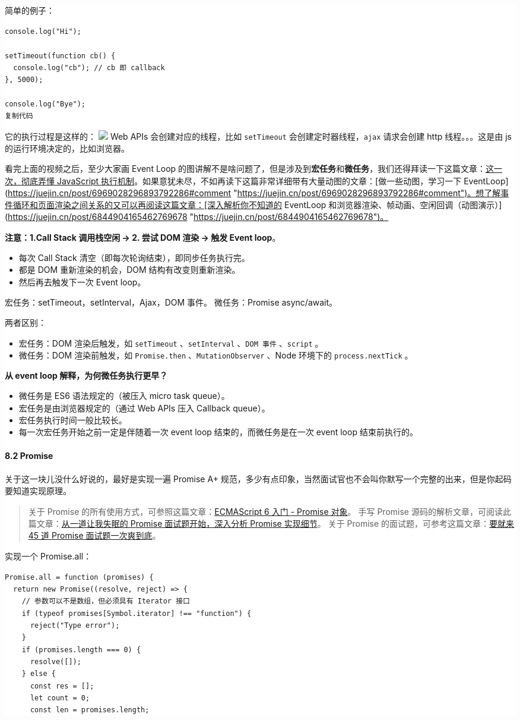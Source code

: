 简单的例子：

```
console.log("Hi");

setTimeout(function cb() {
  console.log("cb"); // cb 即 callback
}, 5000);

console.log("Bye");
复制代码
```

它的执行过程是这样的： ![](https://p3-juejin.byteimg.com/tos-cn-i-k3u1fbpfcp/1e15fc609aa84eac973c5b8ff163c11c~tplv-k3u1fbpfcp-watermark.awebp) Web APIs 会创建对应的线程，比如 `setTimeout` 会创建定时器线程，`ajax` 请求会创建 http 线程。。。这是由 js 的运行环境决定的，比如浏览器。

看完上面的视频之后，至少大家画 Event Loop 的图讲解不是啥问题了，但是涉及到**宏任务**和**微任务**，我们还得拜读一下这篇文章：[这一次，彻底弄懂 JavaScript 执行机制](https://juejin.cn/post/6844903512845860872 "https://juejin.cn/post/6844903512845860872")。如果意犹未尽，不如再读下这篇非常详细带有大量动图的文章：[做一些动图，学习一下 EventLoop](https://juejin.cn/post/6969028296893792286#comment "https://juejin.cn/post/6969028296893792286#comment")。想了解事件循环和页面渲染之间关系的又可以再阅读这篇文章：[深入解析你不知道的 EventLoop 和浏览器渲染、帧动画、空闲回调（动图演示）](https://juejin.cn/post/6844904165462769678 "https://juejin.cn/post/6844904165462769678")。

**注意：1.Call Stack 调用栈空闲 -> 2. 尝试 DOM 渲染 -> 触发 Event loop**。

*   每次 Call Stack 清空（即每次轮询结束），即同步任务执行完。
*   都是 DOM 重新渲染的机会，DOM 结构有改变则重新渲染。
*   然后再去触发下一次 Event loop。

宏任务：setTimeout，setInterval，Ajax，DOM 事件。 微任务：Promise async/await。

两者区别：

*   宏任务：DOM 渲染后触发，如 `setTimeout` 、`setInterval` 、`DOM 事件` 、`script` 。
*   微任务：DOM 渲染前触发，如 `Promise.then` 、`MutationObserver` 、Node 环境下的 `process.nextTick` 。

**从 event loop 解释，为何微任务执行更早？**

*   微任务是 ES6 语法规定的（被压入 micro task queue）。
*   宏任务是由浏览器规定的（通过 Web APIs 压入 Callback queue）。
*   宏任务执行时间一般比较长。
*   每一次宏任务开始之前一定是伴随着一次 event loop 结束的，而微任务是在一次 event loop 结束前执行的。

#### 8.2 Promise

关于这一块儿没什么好说的，最好是实现一遍 Promise A+ 规范，多少有点印象，当然面试官也不会叫你默写一个完整的出来，但是你起码要知道实现原理。

> 关于 Promise 的所有使用方式，可参照这篇文章：[ECMAScript 6 入门 - Promise 对象](https://link.juejin.cn?target=https%3A%2F%2Fes6.ruanyifeng.com%2F%23docs%2Fpromise "https://es6.ruanyifeng.com/#docs/promise")。 手写 Promise 源码的解析文章，可阅读此篇文章：[从一道让我失眠的 Promise 面试题开始，深入分析 Promise 实现细节](https://juejin.cn/post/6945319439772434469#heading-0 "https://juejin.cn/post/6945319439772434469#heading-0")。 关于 Promise 的面试题，可参考这篇文章：[要就来 45 道 Promise 面试题一次爽到底](https://juejin.cn/post/6844904077537574919 "https://juejin.cn/post/6844904077537574919")。

实现一个 Promise.all：

```
Promise.all = function (promises) {
  return new Promise((resolve, reject) => {
    // 参数可以不是数组，但必须具有 Iterator 接口
    if (typeof promises[Symbol.iterator] !== "function") {
      reject("Type error");
    }
    if (promises.length === 0) {
      resolve([]);
    } else {
      const res = [];
      let count = 0;
      const len = promises.length;
```
